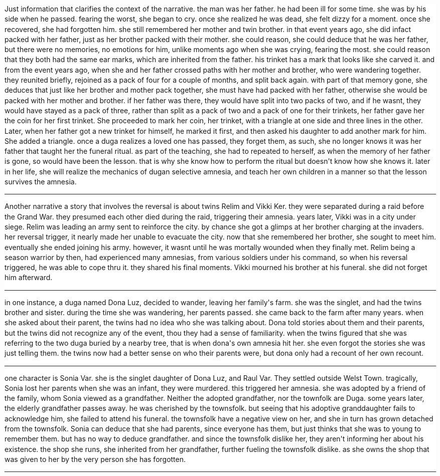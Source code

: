 
Just information that clarifies the context of the narrative. the man was her father. he had been ill for some time. she was by his side when he passed. fearing the worst, she began to cry. once she realized he was dead, she felt dizzy for a moment. once she recovered, she had forgotten him. she still remembered her mother and twin brother. in that event years ago, she did infact packed with her father, just as her brother packed with their mother. she could reason, she could deduce that he was her father, but there were no memories, no emotions for him, unlike moments ago when she was crying, fearing the most.
she could reason that they both had the same ear marks, which are inherited from the father. his trinket has a mark that looks like she carved it. and from the event years ago, when she and her father crossed paths with her mother and brother, who were wandering together. they reunited briefly, rejoined as a pack of four for a couple of months, and split back again. with part of that memory gone, she deduces that just like her brother and mother pack together, she must have had packed with her father, otherwise she would be packed with her mother and brother. if her father was there, they would have split into two packs of two, and if he wasnt, they would have stayed as a pack of three, rather than split as a pack of two and a pack of one
for their trinkets, her father gave her the coin for her first trinket. She proceeded to mark her coin, her trinket, with a triangle at one side and three lines in the other. Later, when her father got a new trinket for himself, he marked it first, and then asked his daughter to add another mark for him. She added a triangle.
once a duga realizes a loved one has passed, they forget them, as such, she no longer knows it was her father that taught her the funeral ritual. as part of the teaching, she had to repeated to herself, as when the memory of her father is gone, so would have been the lesson. that is why she know how to perform the ritual but doesn't know how she knows it. later in her life, she will realize the mechanics of dugan selective amnesia, and teach her own children in a manner so that the lesson survives the amnesia.

---

Another narrative
a story that involves the reversal is about twins Relim and Vikki Ker. they were separated during a raid before the Grand War. they presumed each other died during the raid, triggering their amnesia. years later, Vikki was in a city under siege. Relim was leading an army sent to reinforce the city. by chance she got a glimps at her brother charging at the invaders. her reversal trigger, it nearly made her unable to evacuate the city. now that she remembered her brother, she sought to meet him. eventually she ended joining his army. however, it wasnt until he was mortally wounded when they finally met. Relim being a season warrior by then, had experienced many amnesias, from various soldiers under his command, so when his reversal triggered, he was able to cope thru it. they shared his final moments. Vikki mourned his brother at his funeral. she did not forget him afterward.

---

in one instance, a duga named Dona Luz, decided to wander, leaving her family's farm. she was the singlet, and had the twins brother and sister. during the time she was wandering, her parents passed. she came back to the farm after many years. when she asked about their parent, the twins had no idea who she was talking about. Dona told stories about them and their parents, but the twins did not recognize any of the event, thou they had a sense of familiarity. when the twins figured that she was referring to the two duga buried by a nearby tree, that is when dona's own amnesia hit her. she even forgot the stories she was just telling them. the twins now had a better sense on who their parents were, but dona only had a recount of her own recount.

---

one character is Sonia Var. she is the singlet daughter of Dona Luz, and Raul Var. They settled outside Welst Town. tragically, Sonia lost her parents when she was an infant, they were murdered. this triggered her amnesia. she was adopted by a friend of the family, whom Sonia viewed as a grandfather. Neither the adopted grandfather, nor the townfolk are Duga. some years later, the elderly grandfather passes away. he was cherished by the townsfolk. but seeing that his adoptive granddaughter fails to acknowledge him, she failed to attend his funeral. the townsfolk have a negative view on her, and she in turn has grown detached from the townsfolk. Sonia can deduce that she had parents, since everyone has them, but just thinks that she was to young to remember them. but has no way to deduce grandfather. and since the townsfolk dislike her, they aren't informing her about his existence. the shop she runs, she inherited from her grandfather, further fueling the townsfolk dislike. as she owns the shop that was given to her by the very person she has forgotten.

---